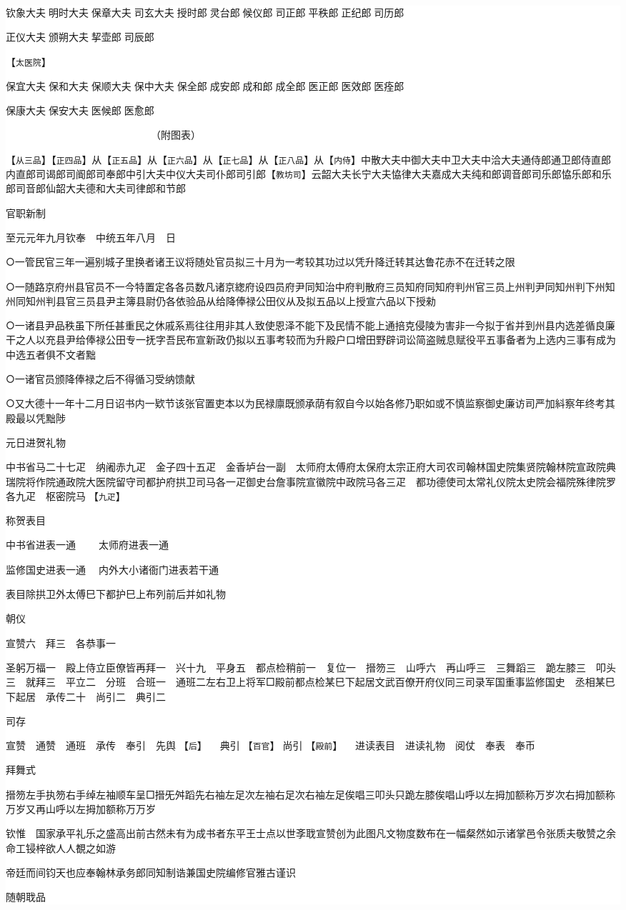 钦象大夫 明时大夫 保章大夫 司玄大夫 授时郎 灵台郎 候仪郎 司正郎 平秩郎 正纪郎 司历郎  

正仪大夫 颁朔大夫 挈壶郎 司辰郎  

【`太医院`】  

保宜大夫 保和大夫 保顺大夫 保中大夫 保全郎 成安郎 成和郎 成全郎 医正郎 医效郎 医痊郎  

保康大夫 保安大夫 医候郎 医愈郎  

　　　　　　　　　　　　　　　（附图表）  

【`从三品`】【`正四品`】从【`正五品`】从【`正六品`】从【`正七品`】从【`正八品`】从【`内侍`】中散大夫中御大夫中卫大夫中洽大夫通侍郎通卫郎侍直郎内直郎司谒郎司阍郎司奉郎中引大夫中仪大夫司仆郎司引郎【`教坊司`】云韶大夫长宁大夫恊律大夫嘉成大夫纯和郎调音郎司乐郎恊乐郎和乐郎司音郎仙韶大夫德和大夫司律郎和节郎  

官职新制  

至元元年九月钦奉　中统五年八月　日  

○一管民官三年一遍别城子里换者诸王议将随处官员拟三十月为一考较其功过以凭升降迁转其达鲁花赤不在迁转之限  

○一随路京府州县官员不一今特置定各各员数凡诸京緫府设四员府尹同知治中府判散府三员知府同知府判州官三员上州判尹同知州判下州知州同知州判县官三员县尹主簿县尉仍各依验品从给降俸禄公田仪从及拟五品以上授宣六品以下授勑  

○一诸县尹品秩虽下所任甚重民之休戚系焉往往用非其人致使恩泽不能下及民情不能上通掊克侵陵为害非一今拟于省并到州县内选差循良廉干之人以充县尹给俸禄公田专一抚字吾民布宣新政仍拟以五事考较而为升殿户口增田野辟词讼简盗贼息赋役平五事备者为上选内三事有成为中选五者俱不文者黜  

○一诸官员颁降俸禄之后不得循习受纳馈献  

○又大德十一年十二月日诏书内一欵节该张官置吏本以为民禄廪既颁承荫有叙自今以始各修乃职如或不慎监察御史廉访司严加紏察年终考其殿最以凭黜陟  

元日进贺礼物  

中书省马二十七疋　纳阇赤九疋　金子四十五疋　金香垆台一副　太师府太傅府太保府太宗正府大司农司翰林国史院集贤院翰林院宣政院典瑞院将作院通政院大医院留守司都护府拱卫司马各一疋御史台詹事院宣徽院中政院马各三疋　都功德使司太常礼仪院太史院会福院殊律院罗各九疋　枢密院马 【`九疋`】  

称贺表目  

中书省进表一通 　　太师府进表一通  

监修国史进表一通 　内外大小诸衙门进表若干通  

表目除拱卫外太傅巳下都护巳上布列前后并如礼物  

朝仪  

宣赞六　拜三　各恭事一  

圣躬万福一　殿上侍立臣僚皆再拜一　兴十九　平身五　都点检稍前一　复位一　搢笏三　山呼六　再山呼三　三舞蹈三　跪左膝三　叩头三　就拜三　平立二　分班　合班一　通班二左右卫上将军□殿前都点检某巳下起居文武百僚开府仪同三司录军国重事监修国史　丞相某巳下起居　承传二十　尚引二　典引二  

司存  

宣赞　通赞　通班　承传　奉引　先舆 【`后`】 　典引 【`百官`】 尚引 【`殿前`】 　进读表目　进读礼物　阅仗　奉表　奉币  

拜舞式  

搢笏左手执笏右手绰左袖顺车呈□搢旡舛蹈先右袖左足次左袖右足次右袖左足俟唱三叩头只跪左膝俟唱山呼以左拇加额称万岁次右拇加额称万岁又再山呼以左拇加额称万万岁  

钦惟　国家承平礼乐之盛高出前古然未有为成书者东平王士点以世斈聀宣赞创为此图凡文物度数布在一幅粲然如示诸掌邑令张质夫敬赞之余命工锓梓欲人人覩之如游  

帝廷而间钧天也应奉翰林承务郎同知制诰兼国史院编修官雅古谨识  

随朝聀品  
